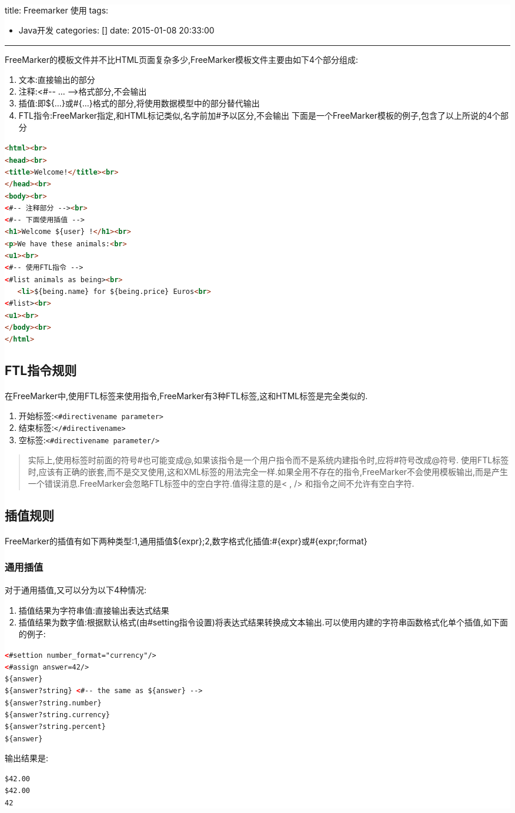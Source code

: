 title: Freemarker 使用
tags:
  - Java开发
categories: []
date: 2015-01-08 20:33:00
---
FreeMarker的模板文件并不比HTML页面复杂多少,FreeMarker模板文件主要由如下4个部分组成:
1. 文本:直接输出的部分
2. 注释:<#-- ... -->格式部分,不会输出
3. 插值:即${...}或#{...}格式的部分,将使用数据模型中的部分替代输出
4. FTL指令:FreeMarker指定,和HTML标记类似,名字前加#予以区分,不会输出
下面是一个FreeMarker模板的例子,包含了以上所说的4个部分
```html
<html><br>
<head><br>
<title>Welcome!</title><br>
</head><br>
<body><br>
<#-- 注释部分 --><br>
<#-- 下面使用插值 -->
<h1>Welcome ${user} !</h1><br>
<p>We have these animals:<br>
<u1><br>
<#-- 使用FTL指令 -->
<#list animals as being><br>
   <li>${being.name} for ${being.price} Euros<br>
<#list><br>
<u1><br>
</body><br>
</html>
```

## FTL指令规则
在FreeMarker中,使用FTL标签来使用指令,FreeMarker有3种FTL标签,这和HTML标签是完全类似的.
1. 开始标签:`<#directivename parameter>`
2. 结束标签:`</#directivename>`
3. 空标签:`<#directivename parameter/>`
> 实际上,使用标签时前面的符号#也可能变成@,如果该指令是一个用户指令而不是系统内建指令时,应将#符号改成@符号.
使用FTL标签时,应该有正确的嵌套,而不是交叉使用,这和XML标签的用法完全一样.如果全用不存在的指令,FreeMarker不会使用模板输出,而是产生一个错误消息.FreeMarker会忽略FTL标签中的空白字符.值得注意的是< , /> 和指令之间不允许有空白字符.

## 插值规则
FreeMarker的插值有如下两种类型:1,通用插值${expr};2,数字格式化插值:#{expr}或#{expr;format}
### 通用插值
对于通用插值,又可以分为以下4种情况:
1. 插值结果为字符串值:直接输出表达式结果
2. 插值结果为数字值:根据默认格式(由#setting指令设置)将表达式结果转换成文本输出.可以使用内建的字符串函数格式化单个插值,如下面的例子:
```html
<#settion number_format="currency"/>
<#assign answer=42/>
${answer}
${answer?string} <#-- the same as ${answer} -->
${answer?string.number}
${answer?string.currency}
${answer?string.percent}
${answer}
```
输出结果是:
```
$42.00
$42.00
42
```